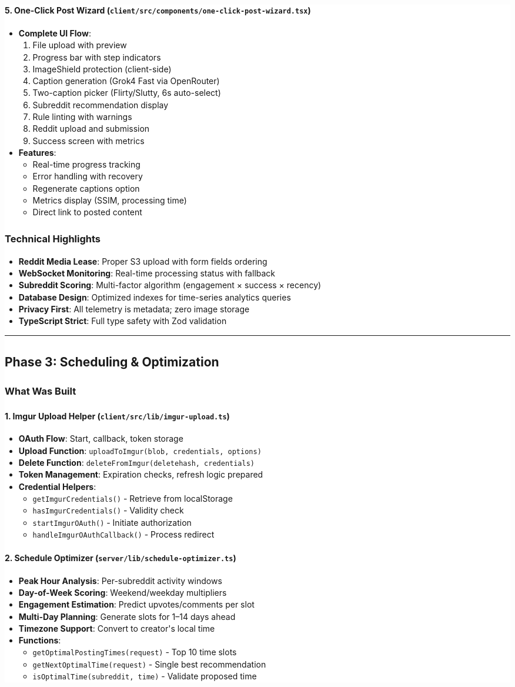 #### 5. One-Click Post Wizard (`client/src/components/one-click-post-wizard.tsx`)
- **Complete UI Flow**:
  1. File upload with preview
  2. Progress bar with step indicators
  3. ImageShield protection (client-side)
  4. Caption generation (Grok4 Fast via OpenRouter)
  5. Two-caption picker (Flirty/Slutty, 6s auto-select)
  6. Subreddit recommendation display
  7. Rule linting with warnings
  8. Reddit upload and submission
  9. Success screen with metrics
- **Features**:
  - Real-time progress tracking
  - Error handling with recovery
  - Regenerate captions option
  - Metrics display (SSIM, processing time)
  - Direct link to posted content

### Technical Highlights

- **Reddit Media Lease**: Proper S3 upload with form fields ordering
- **WebSocket Monitoring**: Real-time processing status with fallback
- **Subreddit Scoring**: Multi-factor algorithm (engagement × success × recency)
- **Database Design**: Optimized indexes for time-series analytics queries
- **Privacy First**: All telemetry is metadata; zero image storage
- **TypeScript Strict**: Full type safety with Zod validation

---

## Phase 3: Scheduling & Optimization

### What Was Built

#### 1. Imgur Upload Helper (`client/src/lib/imgur-upload.ts`)
- **OAuth Flow**: Start, callback, token storage
- **Upload Function**: `uploadToImgur(blob, credentials, options)`
- **Delete Function**: `deleteFromImgur(deletehash, credentials)`
- **Token Management**: Expiration checks, refresh logic prepared
- **Credential Helpers**:
  - `getImgurCredentials()` - Retrieve from localStorage
  - `hasImgurCredentials()` - Validity check
  - `startImgurOAuth()` - Initiate authorization
  - `handleImgurOAuthCallback()` - Process redirect

#### 2. Schedule Optimizer (`server/lib/schedule-optimizer.ts`)
- **Peak Hour Analysis**: Per-subreddit activity windows
- **Day-of-Week Scoring**: Weekend/weekday multipliers
- **Engagement Estimation**: Predict upvotes/comments per slot
- **Multi-Day Planning**: Generate slots for 1–14 days ahead
- **Timezone Support**: Convert to creator's local time
- **Functions**:
  - `getOptimalPostingTimes(request)` - Top 10 time slots
  - `getNextOptimalTime(request)` - Single best recommendation
  - `isOptimalTime(subreddit, time)` - Validate proposed time
